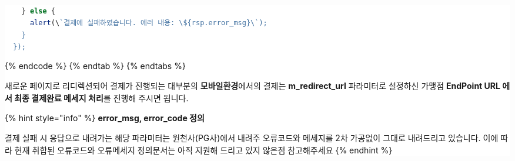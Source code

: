 ```javascript
    } else {
      alert(\`결제에 실패하였습니다. 에러 내용: \${rsp.error_msg}\`);
    }
  });
```
{% endcode %}
{% endtab %}
{% endtabs %}

새로운 페이지로 리디렉션되어 결제가 진행되는 대부분의 **모바일환경**에서의 결제는 **m\_redirect\_url** 파라미터로 설정하신 가맹점 **EndPoint URL 에서 최종 결제완료 메세지 처리**를 진행해 주시면 됩니다.

{% hint style="info" %}
**error\_msg, error\_code 정의**

결제 실패 시 응답으로 내려가는 해당 파라미터는 원천사(PG사)에서 내려주 오류코드와 메세지를 2차 가공없이 그대로 내려드리고 있습니다. 이에 따라 현재 취합된 오류코드와 오류메세지 정의문서는 아직 지원해 드리고 있지 않은점 참고해주세요
{% endhint %}
